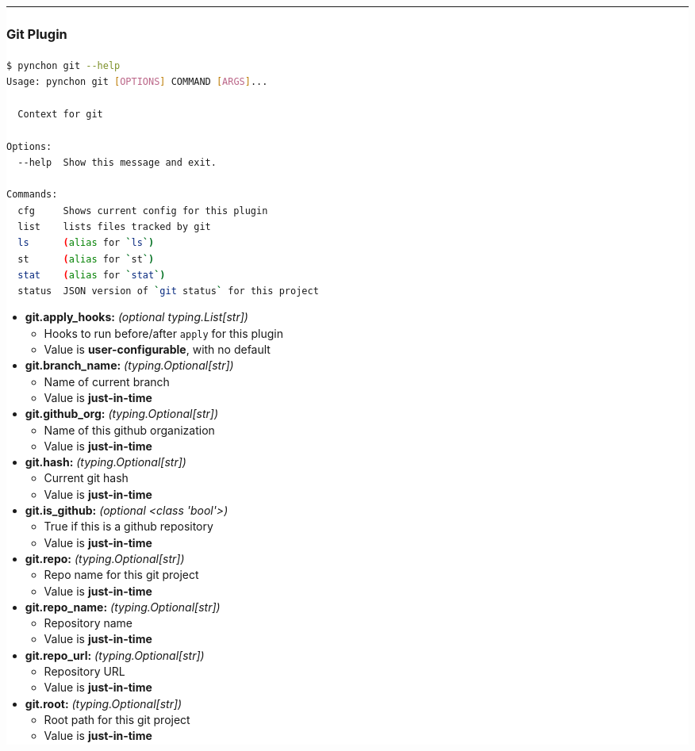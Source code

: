 
---------------------------------------------------------------------------------


### Git Plugin

```bash
$ pynchon git --help
Usage: pynchon git [OPTIONS] COMMAND [ARGS]...

  Context for git

Options:
  --help  Show this message and exit.

Commands:
  cfg     Shows current config for this plugin
  list    lists files tracked by git
  ls      (alias for `ls`)
  st      (alias for `st`)
  stat    (alias for `stat`)
  status  JSON version of `git status` for this project

```

 
* **git.apply_hooks:** *(optional typing.List[str])*
    * Hooks to run before/after `apply` for this plugin
    * Value is **user-configurable**, with no default  
* **git.branch_name:** *(typing.Optional[str])*
    * Name of current branch
    * Value is **just-in-time**  
* **git.github_org:** *(typing.Optional[str])*
    * Name of this github organization
    * Value is **just-in-time**  
* **git.hash:** *(typing.Optional[str])*
    * Current git hash
    * Value is **just-in-time**  
* **git.is_github:** *(optional <class 'bool'>)*
    * True if this is a github repository
    * Value is **just-in-time**  
* **git.repo:** *(typing.Optional[str])*
    * Repo name for this git project
    * Value is **just-in-time**  
* **git.repo_name:** *(typing.Optional[str])*
    * Repository name
    * Value is **just-in-time**  
* **git.repo_url:** *(typing.Optional[str])*
    * Repository URL
    * Value is **just-in-time**  
* **git.root:** *(typing.Optional[str])*
    * Root path for this git project
    * Value is **just-in-time** 

